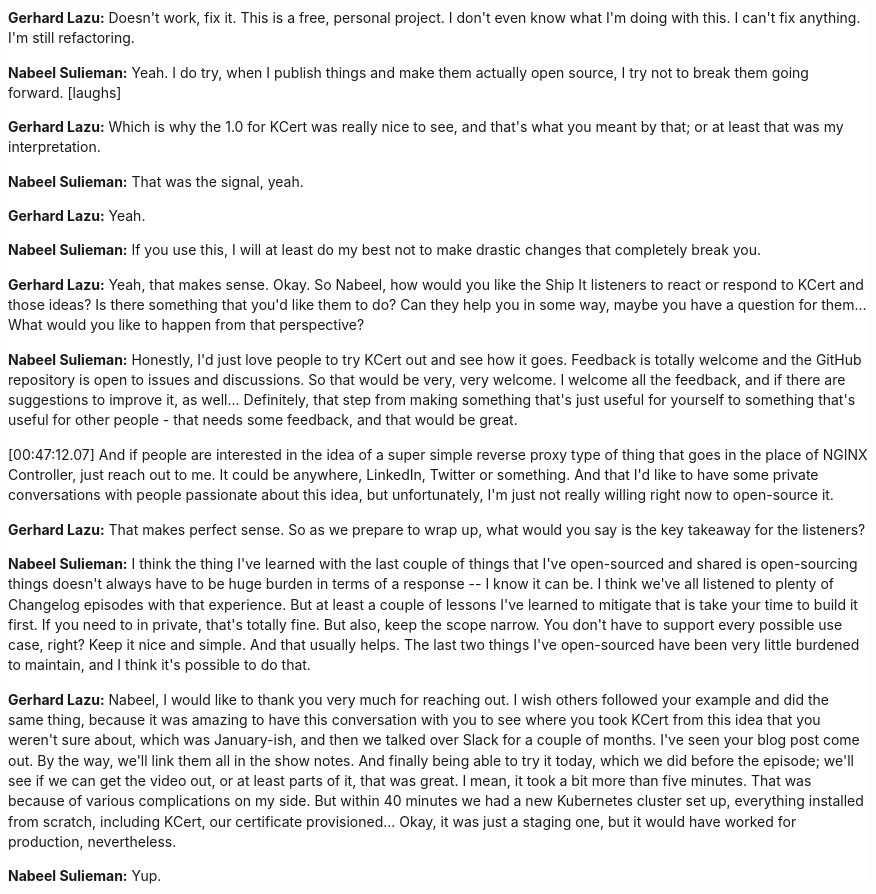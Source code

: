 **Gerhard Lazu:** Doesn't work, fix it. This is a free, personal project. I don't even know what I'm doing with this. I can't fix anything. I'm still refactoring.

**Nabeel Sulieman:** Yeah. I do try, when I publish things and make them actually open source, I try not to break them going forward. \[laughs\]

**Gerhard Lazu:** Which is why the 1.0 for KCert was really nice to see, and that's what you meant by that; or at least that was my interpretation.

**Nabeel Sulieman:** That was the signal, yeah.

**Gerhard Lazu:** Yeah.

**Nabeel Sulieman:** If you use this, I will at least do my best not to make drastic changes that completely break you.

**Gerhard Lazu:** Yeah, that makes sense. Okay. So Nabeel, how would you like the Ship It listeners to react or respond to KCert and those ideas? Is there something that you'd like them to do? Can they help you in some way, maybe you have a question for them... What would you like to happen from that perspective?

**Nabeel Sulieman:** Honestly, I'd just love people to try KCert out and see how it goes. Feedback is totally welcome and the GitHub repository is open to issues and discussions. So that would be very, very welcome. I welcome all the feedback, and if there are suggestions to improve it, as well... Definitely, that step from making something that's just useful for yourself to something that's useful for other people - that needs some feedback, and that would be great.

\[00:47:12.07\] And if people are interested in the idea of a super simple reverse proxy type of thing that goes in the place of NGINX Controller, just reach out to me. It could be anywhere, LinkedIn, Twitter or something. And that I'd like to have some private conversations with people passionate about this idea, but unfortunately, I'm just not really willing right now to open-source it.

**Gerhard Lazu:** That makes perfect sense. So as we prepare to wrap up, what would you say is the key takeaway for the listeners?

**Nabeel Sulieman:** I think the thing I've learned with the last couple of things that I've open-sourced and shared is open-sourcing things doesn't always have to be huge burden in terms of a response -- I know it can be. I think we've all listened to plenty of Changelog episodes with that experience. But at least a couple of lessons I've learned to mitigate that is take your time to build it first. If you need to in private, that's totally fine. But also, keep the scope narrow. You don't have to support every possible use case, right? Keep it nice and simple. And that usually helps. The last two things I've open-sourced have been very little burdened to maintain, and I think it's possible to do that.

**Gerhard Lazu:** Nabeel, I would like to thank you very much for reaching out. I wish others followed your example and did the same thing, because it was amazing to have this conversation with you to see where you took KCert from this idea that you weren't sure about, which was January-ish, and then we talked over Slack for a couple of months. I've seen your blog post come out. By the way, we'll link them all in the show notes. And finally being able to try it today, which we did before the episode; we'll see if we can get the video out, or at least parts of it, that was great. I mean, it took a bit more than five minutes. That was because of various complications on my side. But within 40 minutes we had a new Kubernetes cluster set up, everything installed from scratch, including KCert, our certificate provisioned... Okay, it was just a staging one, but it would have worked for production, nevertheless.

**Nabeel Sulieman:** Yup.
